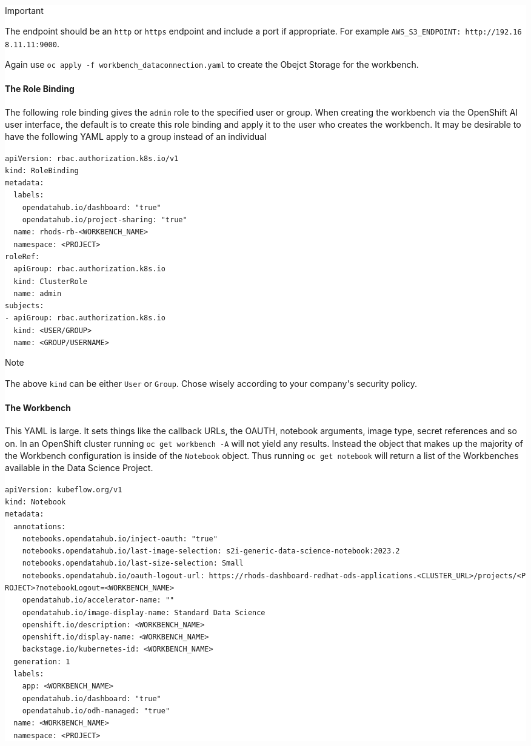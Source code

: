 > [!IMPORTANT]
> The endpoint should be an `http` or `https` endpoint and include a port if appropriate. For example `AWS_S3_ENDPOINT: http://192.168.11.11:9000`.

Again use `oc apply -f workbench_dataconnection.yaml` to create the Obejct Storage for the workbench.

#### The Role Binding

The following role binding gives the `admin` role to the specified user or group. When creating the workbench via the OpenShift AI user interface, the default is to create this role binding and apply it to the user who creates the workbench. It may be desirable to have the following YAML apply to a group instead of an individual

```
apiVersion: rbac.authorization.k8s.io/v1
kind: RoleBinding
metadata:
  labels:
    opendatahub.io/dashboard: "true"
    opendatahub.io/project-sharing: "true"
  name: rhods-rb-<WORKBENCH_NAME>
  namespace: <PROJECT>
roleRef:
  apiGroup: rbac.authorization.k8s.io
  kind: ClusterRole
  name: admin
subjects:
- apiGroup: rbac.authorization.k8s.io
  kind: <USER/GROUP>
  name: <GROUP/USERNAME>
```

> [!NOTE]
> The above `kind` can be either `User` or `Group`. Chose wisely according to your company's security policy.

#### The Workbench

This YAML is large. It sets things like the callback URLs, the OAUTH, notebook arguments, image type, secret references and so on. In an OpenShift cluster running `oc get workbench -A` will not yield any results. Instead the object that makes up the majority of the Workbench configuration is inside of the `Notebook` object. Thus running `oc get notebook` will return a list of the Workbenches available in the Data Science Project.

```
apiVersion: kubeflow.org/v1
kind: Notebook
metadata:
  annotations:
    notebooks.opendatahub.io/inject-oauth: "true"
    notebooks.opendatahub.io/last-image-selection: s2i-generic-data-science-notebook:2023.2
    notebooks.opendatahub.io/last-size-selection: Small
    notebooks.opendatahub.io/oauth-logout-url: https://rhods-dashboard-redhat-ods-applications.<CLUSTER_URL>/projects/<PROJECT>?notebookLogout=<WORKBENCH_NAME>
    opendatahub.io/accelerator-name: ""
    opendatahub.io/image-display-name: Standard Data Science
    openshift.io/description: <WORKBENCH_NAME>
    openshift.io/display-name: <WORKBENCH_NAME>
    backstage.io/kubernetes-id: <WORKBENCH_NAME>
  generation: 1
  labels:
    app: <WORKBENCH_NAME>
    opendatahub.io/dashboard: "true"
    opendatahub.io/odh-managed: "true"
  name: <WORKBENCH_NAME>
  namespace: <PROJECT>
```